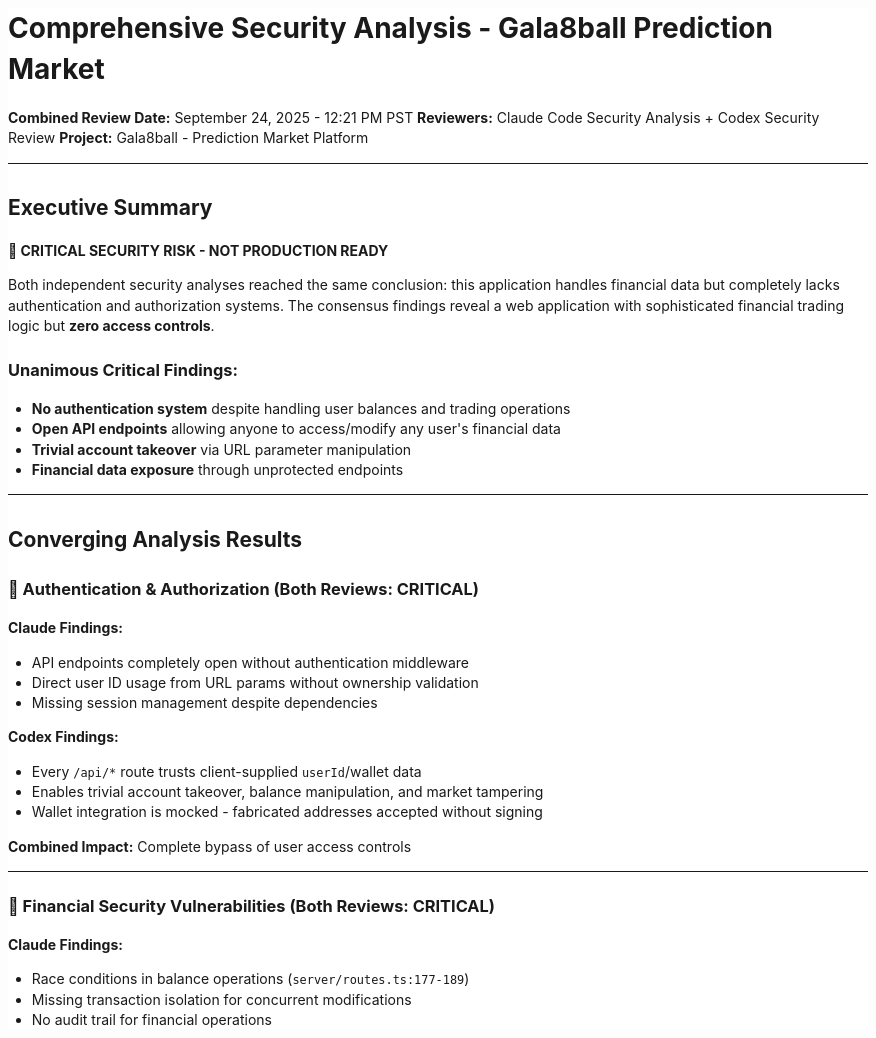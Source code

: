 # Comprehensive Security Analysis - Gala8ball Prediction Market

**Combined Review Date:** September 24, 2025 - 12:21 PM PST
**Reviewers:** Claude Code Security Analysis + Codex Security Review
**Project:** Gala8ball - Prediction Market Platform

---

## Executive Summary

**🔴 CRITICAL SECURITY RISK - NOT PRODUCTION READY**

Both independent security analyses reached the same conclusion: this application handles financial data but completely lacks authentication and authorization systems. The consensus findings reveal a web application with sophisticated financial trading logic but **zero access controls**.

### Unanimous Critical Findings:
- **No authentication system** despite handling user balances and trading operations
- **Open API endpoints** allowing anyone to access/modify any user's financial data
- **Trivial account takeover** via URL parameter manipulation
- **Financial data exposure** through unprotected endpoints

---

## Converging Analysis Results

### 🔴 Authentication & Authorization (Both Reviews: CRITICAL)

**Claude Findings:**
- API endpoints completely open without authentication middleware
- Direct user ID usage from URL params without ownership validation
- Missing session management despite dependencies

**Codex Findings:**
- Every `/api/*` route trusts client-supplied `userId`/wallet data
- Enables trivial account takeover, balance manipulation, and market tampering
- Wallet integration is mocked - fabricated addresses accepted without signing

**Combined Impact:** Complete bypass of user access controls

---

### 🔴 Financial Security Vulnerabilities (Both Reviews: CRITICAL)

**Claude Findings:**
- Race conditions in balance operations (`server/routes.ts:177-189`)
- Missing transaction isolation for concurrent modifications
- No audit trail for financial operations

